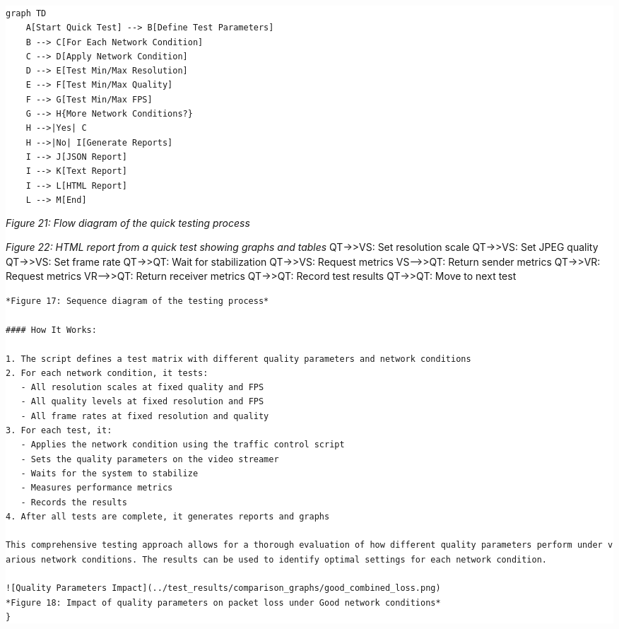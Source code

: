 ```mermaid
graph TD
    A[Start Quick Test] --> B[Define Test Parameters]
    B --> C[For Each Network Condition]
    C --> D[Apply Network Condition]
    D --> E[Test Min/Max Resolution]
    E --> F[Test Min/Max Quality]
    F --> G[Test Min/Max FPS]
    G --> H{More Network Conditions?}
    H -->|Yes| C
    H -->|No| I[Generate Reports]
    I --> J[JSON Report]
    I --> K[Text Report]
    I --> L[HTML Report]
    L --> M[End]
```
*Figure 21: Flow diagram of the quick testing process*

![Quick Test HTML Report](../test_results/quick_test_report_20250509_170029.html)
*Figure 22: HTML report from a quick test showing graphs and tables*
    QT->>VS: Set resolution scale
    QT->>VS: Set JPEG quality
    QT->>VS: Set frame rate
    QT->>QT: Wait for stabilization
    QT->>VS: Request metrics
    VS-->>QT: Return sender metrics
    QT->>VR: Request metrics
    VR-->>QT: Return receiver metrics
    QT->>QT: Record test results
    QT->>QT: Move to next test
```
*Figure 17: Sequence diagram of the testing process*

#### How It Works:

1. The script defines a test matrix with different quality parameters and network conditions
2. For each network condition, it tests:
   - All resolution scales at fixed quality and FPS
   - All quality levels at fixed resolution and FPS
   - All frame rates at fixed resolution and quality
3. For each test, it:
   - Applies the network condition using the traffic control script
   - Sets the quality parameters on the video streamer
   - Waits for the system to stabilize
   - Measures performance metrics
   - Records the results
4. After all tests are complete, it generates reports and graphs

This comprehensive testing approach allows for a thorough evaluation of how different quality parameters perform under various network conditions. The results can be used to identify optimal settings for each network condition.

![Quality Parameters Impact](../test_results/comparison_graphs/good_combined_loss.png)
*Figure 18: Impact of quality parameters on packet loss under Good network conditions*
}
```
